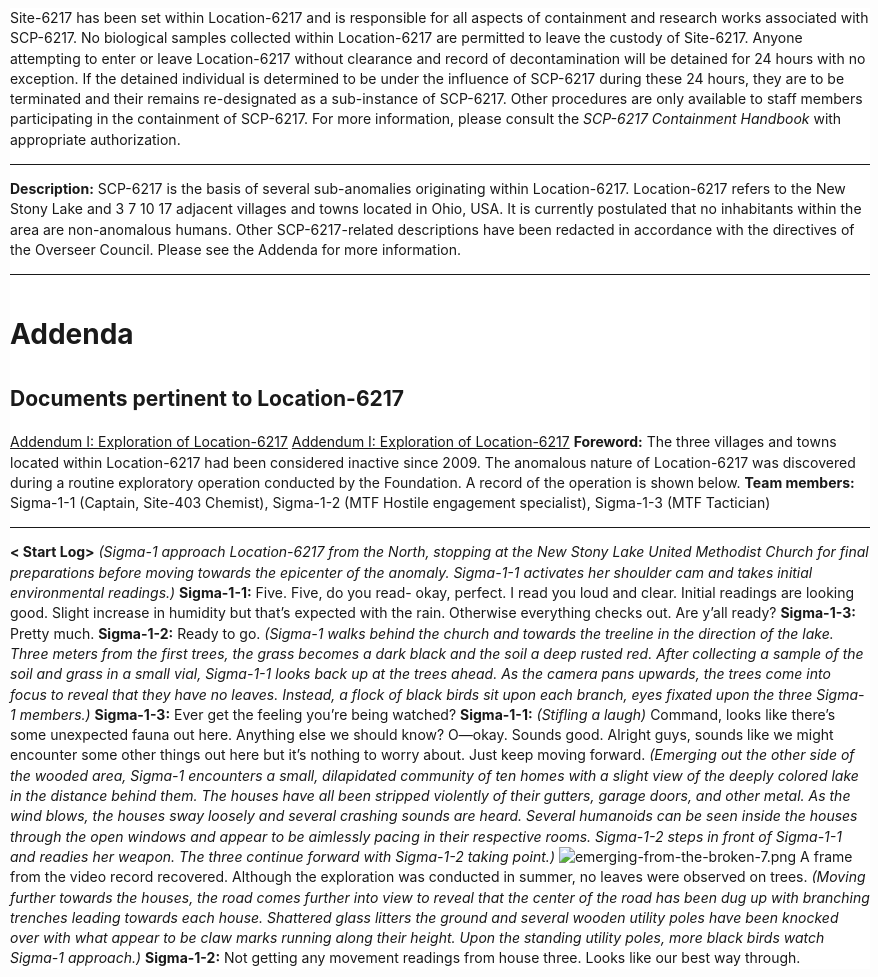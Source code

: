 Site-6217 has been set within Location-6217 and is responsible for all aspects of containment and research works associated with SCP-6217. No biological samples collected within Location-6217 are permitted to leave the custody of Site-6217. Anyone attempting to enter or leave Location-6217 without clearance and record of decontamination will be detained for 24 hours with no exception. If the detained individual is determined to be under the influence of SCP-6217 during these 24 hours, they are to be terminated and their remains re-designated as a sub-instance of SCP-6217.
Other procedures are only available to staff members participating in the containment of SCP-6217. For more information, please consult the _SCP-6217 Containment Handbook_ with appropriate authorization.
* * *
**Description:** SCP-6217 is the basis of several sub-anomalies originating within Location-6217. Location-6217 refers to the New Stony Lake and 3 7 10 17 adjacent villages and towns located in Ohio, USA. It is currently postulated that no inhabitants within the area are non-anomalous humans.
Other SCP-6217-related descriptions have been redacted in accordance with the directives of the Overseer Council. Please see the Addenda for more information.
* * *
# Addenda
## Documents pertinent to Location-6217
[Addendum I: Exploration of Location-6217](javascript:;)
[Addendum I: Exploration of Location-6217](javascript:;)
**Foreword:** The three villages and towns located within Location-6217 had been considered inactive since 2009. The anomalous nature of Location-6217 was discovered during a routine exploratory operation conducted by the Foundation. A record of the operation is shown below.
**Team members:** Sigma-1-1 (Captain, Site-403 Chemist), Sigma-1-2 (MTF Hostile engagement specialist), Sigma-1-3 (MTF Tactician)
* * *
**< Start Log>**
_(Sigma-1 approach Location-6217 from the North, stopping at the New Stony Lake United Methodist Church for final preparations before moving towards the epicenter of the anomaly. Sigma-1-1 activates her shoulder cam and takes initial environmental readings.)_
**Sigma-1-1:** Five. Five, do you read- okay, perfect. I read you loud and clear. Initial readings are looking good. Slight increase in humidity but that’s expected with the rain. Otherwise everything checks out. Are y’all ready?
**Sigma-1-3:** Pretty much.
**Sigma-1-2:** Ready to go.
_(Sigma-1 walks behind the church and towards the treeline in the direction of the lake. Three meters from the first trees, the grass becomes a dark black and the soil a deep rusted red. After collecting a sample of the soil and grass in a small vial, Sigma-1-1 looks back up at the trees ahead. As the camera pans upwards, the trees come into focus to reveal that they have no leaves. Instead, a flock of black birds sit upon each branch, eyes fixated upon the three Sigma-1 members.)_
**Sigma-1-3:** Ever get the feeling you’re being watched?
**Sigma-1-1:** _(Stifling a laugh)_ Command, looks like there’s some unexpected fauna out here. Anything else we should know? O—okay. Sounds good. Alright guys, sounds like we might encounter some other things out here but it’s nothing to worry about. Just keep moving forward.
_(Emerging out the other side of the wooded area, Sigma-1 encounters a small, dilapidated community of ten homes with a slight view of the deeply colored lake in the distance behind them. The houses have all been stripped violently of their gutters, garage doors, and other metal. As the wind blows, the houses sway loosely and several crashing sounds are heard. Several humanoids can be seen inside the houses through the open windows and appear to be aimlessly pacing in their respective rooms. Sigma-1-2 steps in front of Sigma-1-1 and readies her weapon. The three continue forward with Sigma-1-2 taking point.)_
![emerging-from-the-broken-7.png](http://scp-wiki.wdfiles.com/local--files/scp-6217/emerging-from-the-broken-7.png)
A frame from the video record recovered. Although the exploration was conducted in summer, no leaves were observed on trees.
_(Moving further towards the houses, the road comes further into view to reveal that the center of the road has been dug up with branching trenches leading towards each house. Shattered glass litters the ground and several wooden utility poles have been knocked over with what appear to be claw marks running along their height. Upon the standing utility poles, more black birds watch Sigma-1 approach.)_
**Sigma-1-2:** Not getting any movement readings from house three. Looks like our best way through.